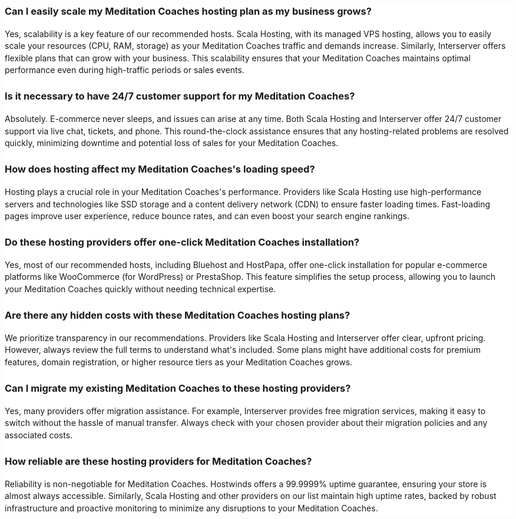 ### Can I easily scale my Meditation Coaches hosting plan as my business grows? 
Yes, scalability is a key feature of our recommended hosts. Scala Hosting, with its managed VPS hosting, allows you to easily scale your resources (CPU, RAM, storage) as your Meditation Coaches traffic and demands increase. Similarly, Interserver offers flexible plans that can grow with your business. This scalability ensures that your Meditation Coaches maintains optimal performance even during high-traffic periods or sales events.

### Is it necessary to have 24/7 customer support for my Meditation Coaches? 
Absolutely. E-commerce never sleeps, and issues can arise at any time. Both Scala Hosting and Interserver offer 24/7 customer support via live chat, tickets, and phone. This round-the-clock assistance ensures that any hosting-related problems are resolved quickly, minimizing downtime and potential loss of sales for your Meditation Coaches.

### How does hosting affect my Meditation Coaches's loading speed? 
Hosting plays a crucial role in your Meditation Coaches's performance. Providers like Scala Hosting use high-performance servers and technologies like SSD storage and a content delivery network (CDN) to ensure faster loading times. Fast-loading pages improve user experience, reduce bounce rates, and can even boost your search engine rankings.

### Do these hosting providers offer one-click Meditation Coaches installation? 
Yes, most of our recommended hosts, including Bluehost and HostPapa, offer one-click installation for popular e-commerce platforms like WooCommerce (for WordPress) or PrestaShop. This feature simplifies the setup process, allowing you to launch your Meditation Coaches quickly without needing technical expertise.

### Are there any hidden costs with these Meditation Coaches hosting plans? 
We prioritize transparency in our recommendations. Providers like Scala Hosting and Interserver offer clear, upfront pricing. However, always review the full terms to understand what's included. Some plans might have additional costs for premium features, domain registration, or higher resource tiers as your Meditation Coaches grows.

### Can I migrate my existing Meditation Coaches to these hosting providers? 
Yes, many providers offer migration assistance. For example, Interserver provides free migration services, making it easy to switch without the hassle of manual transfer. Always check with your chosen provider about their migration policies and any associated costs.

### How reliable are these hosting providers for Meditation Coaches? 
Reliability is non-negotiable for Meditation Coaches. Hostwinds offers a 99.9999% uptime guarantee, ensuring your store is almost always accessible. Similarly, Scala Hosting and other providers on our list maintain high uptime rates, backed by robust infrastructure and proactive monitoring to minimize any disruptions to your Meditation Coaches.
